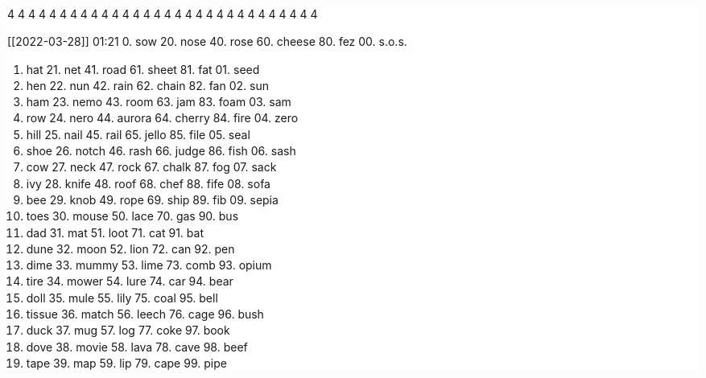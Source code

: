 4
4
4
4
4
4
4
4
4
4
4
4
4
4
4
4
4
4
4
4
4
4
4
4
4
4
4
4
4
4

[[2022-03-28]] 01:21
0. sow       20. nose     40. rose     60. cheese   80. fez      00. s.o.s.   
1. hat       21. net      41. road     61. sheet    81. fat      01. seed     
2. hen       22. nun      42. rain     62. chain    82. fan      02. sun      
3. ham       23. nemo     43. room     63. jam      83. foam     03. sam      
4. row       24. nero     44. aurora   64. cherry   84. fire     04. zero     
5. hill      25. nail     45. rail     65. jello    85. file     05. seal     
6. shoe      26. notch    46. rash     66. judge    86. fish     06. sash     
7. cow       27. neck     47. rock     67. chalk    87. fog      07. sack     
8. ivy       28. knife    48. roof     68. chef     88. fife     08. sofa     
9. bee       29. knob     49. rope     69. ship     89. fib      09. sepia    
10. toes     30. mouse    50. lace     70. gas      90. bus                   
11. dad      31. mat      51. loot     71. cat      91. bat                   
12. dune     32. moon     52. lion     72. can      92. pen                   
13. dime     33. mummy    53. lime     73. comb     93. opium                 
14. tire     34. mower    54. lure     74. car      94. bear                  
15. doll     35. mule     55. lily     75. coal     95. bell                  
16. tissue   36. match    56. leech    76. cage     96. bush                  
17. duck     37. mug      57. log      77. coke     97. book                  
18. dove     38. movie    58. lava     78. cave     98. beef                  
19. tape     39. map      59. lip      79. cape     99. pipe                  
